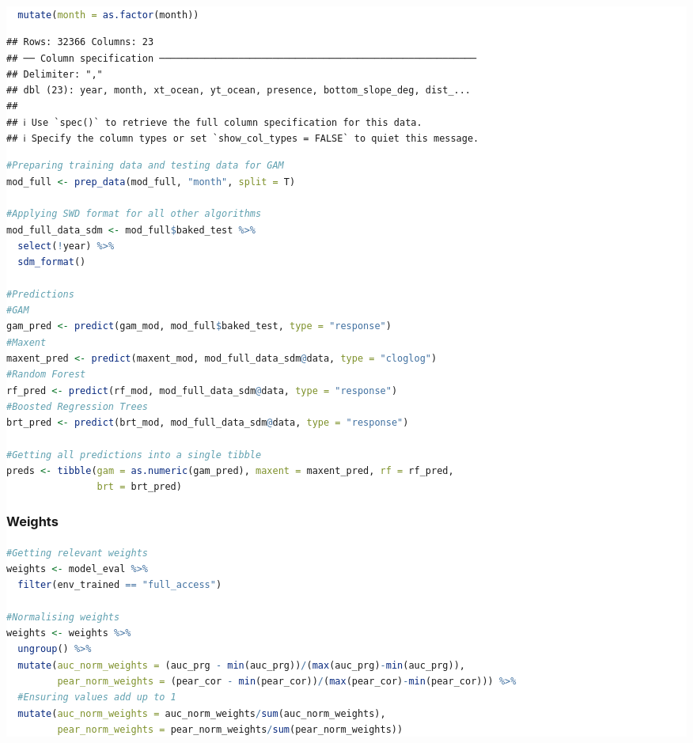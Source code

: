 ``` r
  mutate(month = as.factor(month))
```

    ## Rows: 32366 Columns: 23
    ## ── Column specification ────────────────────────────────────────────────────────
    ## Delimiter: ","
    ## dbl (23): year, month, xt_ocean, yt_ocean, presence, bottom_slope_deg, dist_...
    ## 
    ## ℹ Use `spec()` to retrieve the full column specification for this data.
    ## ℹ Specify the column types or set `show_col_types = FALSE` to quiet this message.

``` r
#Preparing training data and testing data for GAM
mod_full <- prep_data(mod_full, "month", split = T)

#Applying SWD format for all other algorithms
mod_full_data_sdm <- mod_full$baked_test %>% 
  select(!year) %>% 
  sdm_format() 

#Predictions
#GAM
gam_pred <- predict(gam_mod, mod_full$baked_test, type = "response")
#Maxent
maxent_pred <- predict(maxent_mod, mod_full_data_sdm@data, type = "cloglog")
#Random Forest
rf_pred <- predict(rf_mod, mod_full_data_sdm@data, type = "response")
#Boosted Regression Trees
brt_pred <- predict(brt_mod, mod_full_data_sdm@data, type = "response")

#Getting all predictions into a single tibble
preds <- tibble(gam = as.numeric(gam_pred), maxent = maxent_pred, rf = rf_pred, 
                brt = brt_pred) 
```

### Weights

``` r
#Getting relevant weights
weights <- model_eval %>% 
  filter(env_trained == "full_access")

#Normalising weights
weights <- weights %>% 
  ungroup() %>%
  mutate(auc_norm_weights = (auc_prg - min(auc_prg))/(max(auc_prg)-min(auc_prg)),
         pear_norm_weights = (pear_cor - min(pear_cor))/(max(pear_cor)-min(pear_cor))) %>% 
  #Ensuring values add up to 1
  mutate(auc_norm_weights = auc_norm_weights/sum(auc_norm_weights),
         pear_norm_weights = pear_norm_weights/sum(pear_norm_weights))
```
